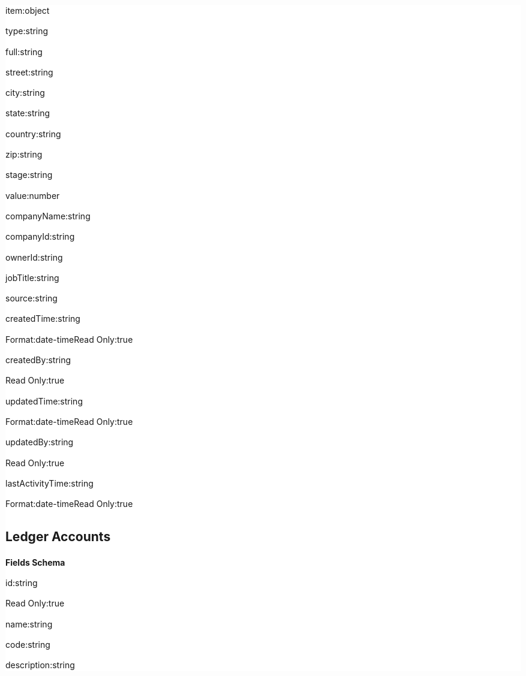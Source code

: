 item:object

type:string

full:string

street:string

city:string

state:string

country:string

zip:string

stage:string

value:number

companyName:string

companyId:string

ownerId:string

jobTitle:string

source:string

createdTime:string

Format:date-timeRead Only:true

createdBy:string

Read Only:true

updatedTime:string

Format:date-timeRead Only:true

updatedBy:string

Read Only:true

lastActivityTime:string

Format:date-timeRead Only:true

## Ledger Accounts

**Fields Schema**

id:string

Read Only:true

name:string

code:string

description:string
